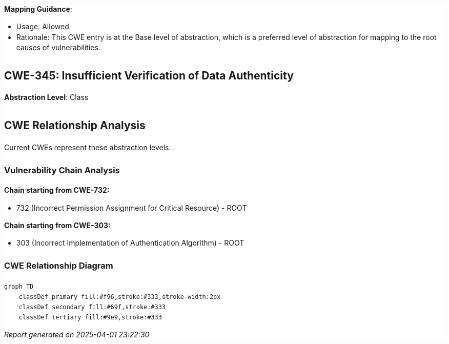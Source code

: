 **Mapping Guidance**:
- Usage: Allowed
- Rationale: This CWE entry is at the Base level of abstraction, which is a preferred level of abstraction for mapping to the root causes of vulnerabilities.

## CWE-345: Insufficient Verification of Data Authenticity
**Abstraction Level**: Class


## CWE Relationship Analysis

Current CWEs represent these abstraction levels: .


### Vulnerability Chain Analysis

**Chain starting from CWE-732:**
- 732 (Incorrect Permission Assignment for Critical Resource) - ROOT


**Chain starting from CWE-303:**
- 303 (Incorrect Implementation of Authentication Algorithm) - ROOT



### CWE Relationship Diagram

```mermaid
graph TD
    classDef primary fill:#f96,stroke:#333,stroke-width:2px
    classDef secondary fill:#69f,stroke:#333
    classDef tertiary fill:#9e9,stroke:#333
```



*Report generated on 2025-04-01 23:22:30*
